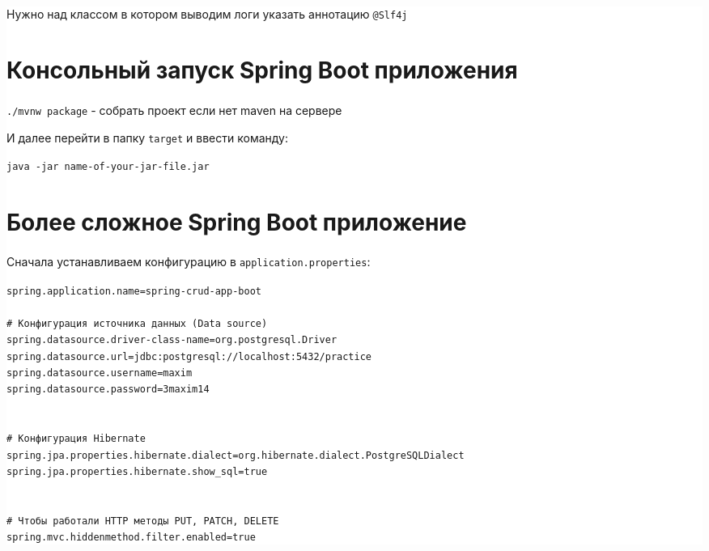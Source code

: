 Нужно над классом в котором выводим логи указать аннотацию `@Slf4j`








# Консольный запуск Spring Boot приложения


`./mvnw package` - собрать проект если нет maven на сервере

И далее перейти в папку `target` и ввести команду:
```shell
java -jar name-of-your-jar-file.jar
```





# Более сложное Spring Boot приложение


Сначала устанавливаем конфигурацию в `application.properties`:

```shell
spring.application.name=spring-crud-app-boot  
  
# Конфигурация источника данных (Data source)  
spring.datasource.driver-class-name=org.postgresql.Driver  
spring.datasource.url=jdbc:postgresql://localhost:5432/practice  
spring.datasource.username=maxim  
spring.datasource.password=3maxim14  
  
  
# Конфигурация Hibernate  
spring.jpa.properties.hibernate.dialect=org.hibernate.dialect.PostgreSQLDialect  
spring.jpa.properties.hibernate.show_sql=true  
  
  
# Чтобы работали HTTP методы PUT, PATCH, DELETE  
spring.mvc.hiddenmethod.filter.enabled=true
```



